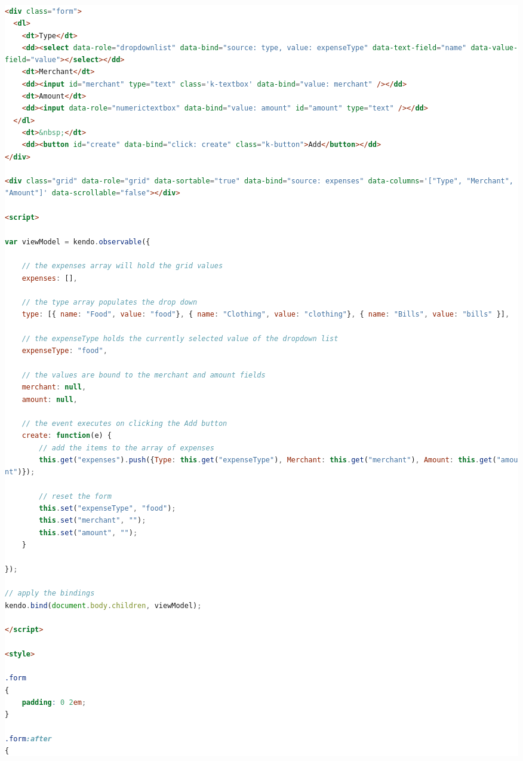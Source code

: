 ```html
<div class="form">       
  <dl>
    <dt>Type</dt>
    <dd><select data-role="dropdownlist" data-bind="source: type, value: expenseType" data-text-field="name" data-value-field="value"></select></dd>
    <dt>Merchant</dt>
    <dd><input id="merchant" type="text" class='k-textbox' data-bind="value: merchant" /></dd>
    <dt>Amount</dt>
    <dd><input data-role="numerictextbox" data-bind="value: amount" id="amount" type="text" /></dd>
  </dl>
    <dt>&nbsp;</dt>
    <dd><button id="create" data-bind="click: create" class="k-button">Add</button></dd>
</div>

<div class="grid" data-role="grid" data-sortable="true" data-bind="source: expenses" data-columns='["Type", "Merchant", "Amount"]' data-scrollable="false"></div>

<script>

var viewModel = kendo.observable({

    // the expenses array will hold the grid values
    expenses: [],

    // the type array populates the drop down
    type: [{ name: "Food", value: "food"}, { name: "Clothing", value: "clothing"}, { name: "Bills", value: "bills" }],

    // the expenseType holds the currently selected value of the dropdown list
    expenseType: "food",

    // the values are bound to the merchant and amount fields
    merchant: null,
    amount: null,

    // the event executes on clicking the Add button
    create: function(e) {         
        // add the items to the array of expenses
        this.get("expenses").push({Type: this.get("expenseType"), Merchant: this.get("merchant"), Amount: this.get("amount")});

        // reset the form
        this.set("expenseType", "food");
        this.set("merchant", "");
        this.set("amount", "");
    }

});

// apply the bindings
kendo.bind(document.body.children, viewModel);

</script>

<style>

.form
{
    padding: 0 2em;
}

.form:after
{
```